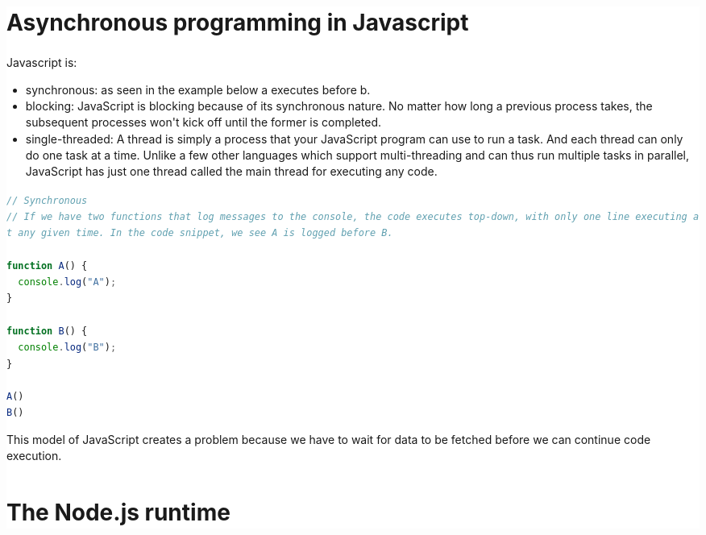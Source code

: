 
# Asynchronous programming in Javascript

Javascript is:
  * synchronous: as seen in the example below a executes before b.
  * blocking: JavaScript is blocking because of its synchronous nature. No matter how long a previous process takes, the subsequent processes won't kick off until the former is completed.
  * single-threaded: A thread is simply a process that your JavaScript program can use to run a task. And each thread can only do one task at a time. Unlike a few other languages which support multi-threading and can thus run multiple tasks in parallel, JavaScript has just one thread called the main thread for executing any code.

```typescript
// Synchronous
// If we have two functions that log messages to the console, the code executes top-down, with only one line executing at any given time. In the code snippet, we see A is logged before B.

function A() {
  console.log("A");
}

function B() {
  console.log("B");
}

A()
B()
```

This model of JavaScript creates a problem because we have to wait for data to be fetched before we can continue code execution. 

# The Node.js runtime
